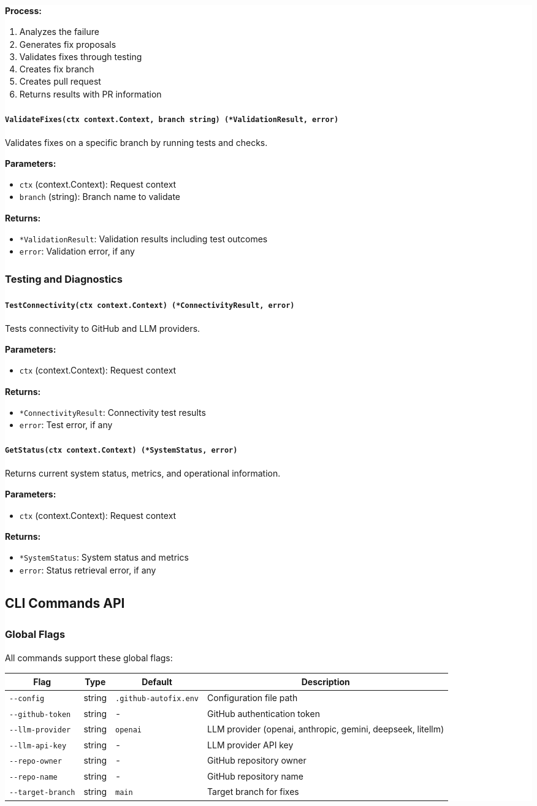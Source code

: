 **Process:**
1. Analyzes the failure
2. Generates fix proposals
3. Validates fixes through testing
4. Creates fix branch
5. Creates pull request
6. Returns results with PR information

#### `ValidateFixes(ctx context.Context, branch string) (*ValidationResult, error)`

Validates fixes on a specific branch by running tests and checks.

**Parameters:**
- `ctx` (context.Context): Request context
- `branch` (string): Branch name to validate

**Returns:**
- `*ValidationResult`: Validation results including test outcomes
- `error`: Validation error, if any

### Testing and Diagnostics

#### `TestConnectivity(ctx context.Context) (*ConnectivityResult, error)`

Tests connectivity to GitHub and LLM providers.

**Parameters:**
- `ctx` (context.Context): Request context

**Returns:**
- `*ConnectivityResult`: Connectivity test results
- `error`: Test error, if any

#### `GetStatus(ctx context.Context) (*SystemStatus, error)`

Returns current system status, metrics, and operational information.

**Parameters:**
- `ctx` (context.Context): Request context

**Returns:**
- `*SystemStatus`: System status and metrics
- `error`: Status retrieval error, if any

## CLI Commands API

### Global Flags

All commands support these global flags:

| Flag | Type | Default | Description |
|------|------|---------|-------------|
| `--config` | string | `.github-autofix.env` | Configuration file path |
| `--github-token` | string | - | GitHub authentication token |
| `--llm-provider` | string | `openai` | LLM provider (openai, anthropic, gemini, deepseek, litellm) |
| `--llm-api-key` | string | - | LLM provider API key |
| `--repo-owner` | string | - | GitHub repository owner |
| `--repo-name` | string | - | GitHub repository name |
| `--target-branch` | string | `main` | Target branch for fixes |